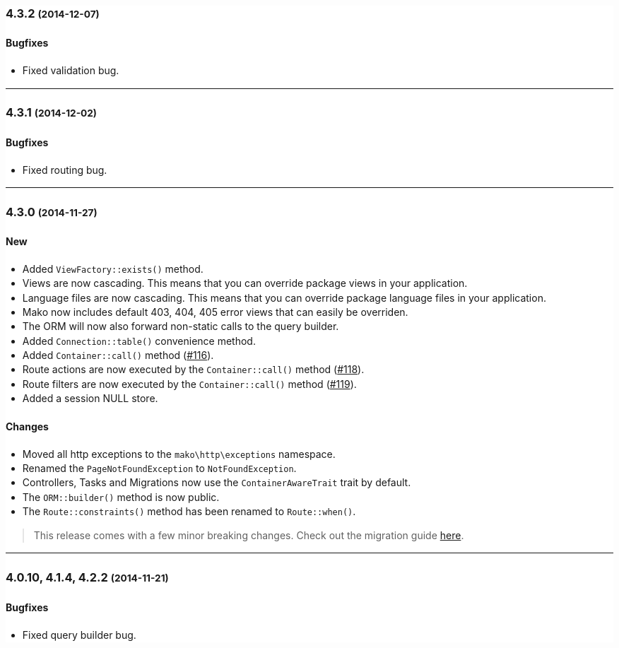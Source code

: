 ### 4.3.2 <small>(2014-12-07)</small>

#### Bugfixes

* Fixed validation bug.

--------------------------------------------------------

### 4.3.1 <small>(2014-12-02)</small>

#### Bugfixes

* Fixed routing bug.

--------------------------------------------------------

### 4.3.0 <small>(2014-11-27)</small>

#### New

* Added ```ViewFactory::exists()``` method.
* Views are now cascading. This means that you can override package views in your application.
* Language files are now cascading. This means that you can override package language files in your application.
* Mako now includes default 403, 404, 405 error views that can easily be overriden.
* The ORM will now also forward non-static calls to the query builder.
* Added ```Connection::table()``` convenience method.
* Added ```Container::call()```  method ([#116](https://github.com/mako-framework/framework/pull/116)).
* Route actions are now executed by the ```Container::call()``` method ([#118](https://github.com/mako-framework/framework/pull/118)).
* Route filters are now executed by the ```Container::call()``` method ([#119](https://github.com/mako-framework/framework/pull/119)).
* Added a session NULL store.

#### Changes

* Moved all http exceptions to the ```mako\http\exceptions``` namespace.
* Renamed the ```PageNotFoundException``` to ```NotFoundException```.
* Controllers, Tasks and Migrations now use the ```ContainerAwareTrait``` trait by default.
* The ```ORM::builder()``` method is now public.
* The ```Route::constraints()``` method has been renamed to ```Route::when()```.

> This release comes with a few minor breaking changes. Check out the migration guide [here](:base_url:/docs/4.3/getting-started:upgrading).

--------------------------------------------------------

### 4.0.10, 4.1.4, 4.2.2 <small>(2014-11-21)</small>

#### Bugfixes

* Fixed query builder bug.
